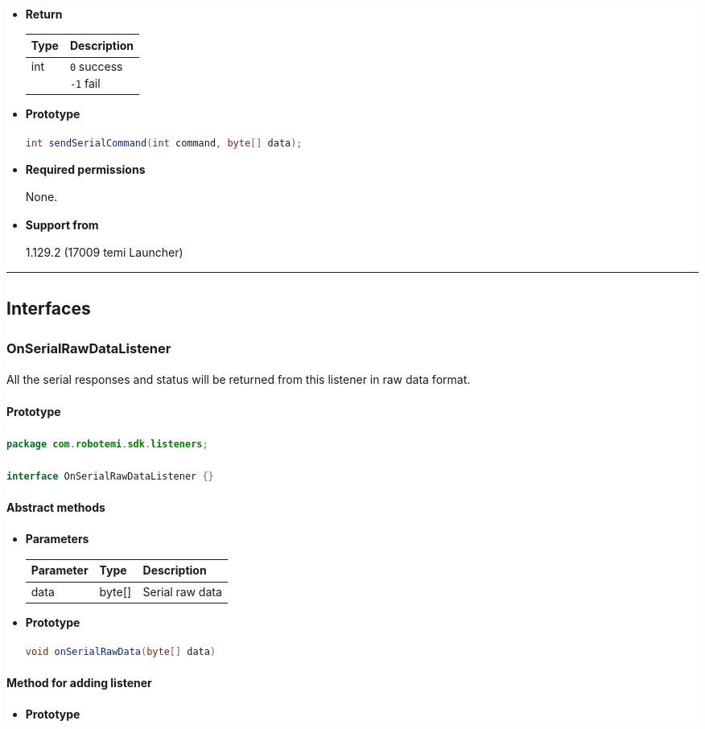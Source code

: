 - **Return**

  |Type|Description|
  |-|-|
  |int|`0` success<br>`-1` fail|

- **Prototype**

  ``` java
  int sendSerialCommand(int command, byte[] data);
  ```

- **Required permissions**

  None.

- **Support from**

  1.129.2 (17009 temi Launcher)

---

## Interfaces

### OnSerialRawDataListener

All the serial responses and status will be returned from this listener in raw data format.

#### Prototype

``` java
package com.robotemi.sdk.listeners;

interface OnSerialRawDataListener {}
```

#### Abstract methods

- **Parameters**

  |Parameter|Type|Description|
  |-|-|-|
  |data|byte[]|Serial raw data|

- **Prototype**

  ``` java
  void onSerialRawData(byte[] data)
  ```

#### Method for adding listener

- **Prototype**
